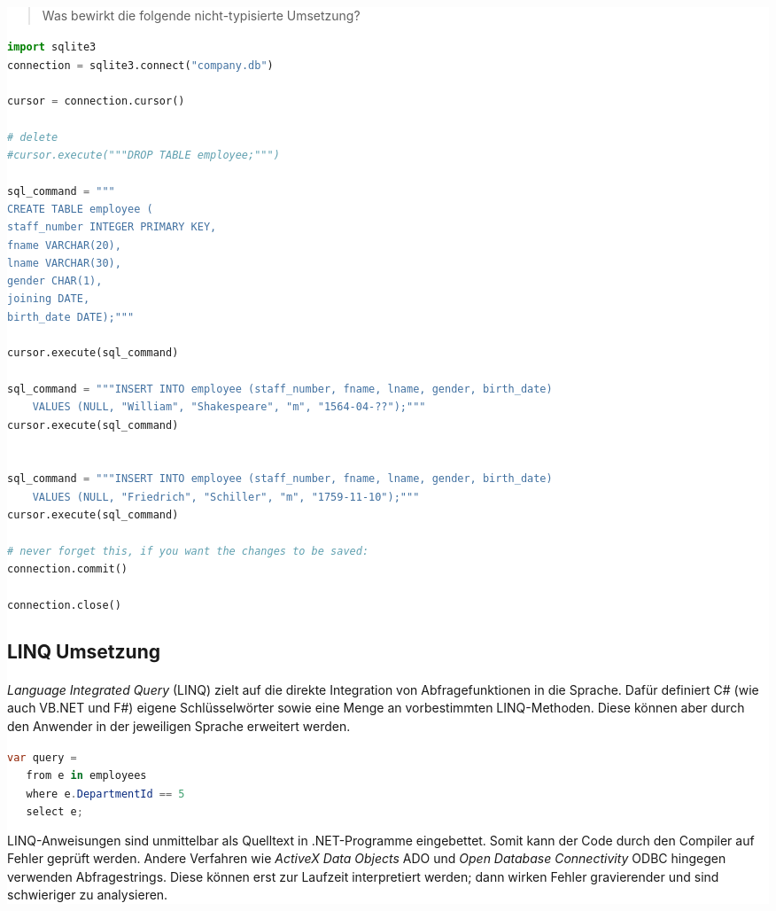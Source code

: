 > Was bewirkt die folgende nicht-typisierte Umsetzung?

```python
import sqlite3
connection = sqlite3.connect("company.db")

cursor = connection.cursor()

# delete 
#cursor.execute("""DROP TABLE employee;""")

sql_command = """
CREATE TABLE employee ( 
staff_number INTEGER PRIMARY KEY, 
fname VARCHAR(20), 
lname VARCHAR(30), 
gender CHAR(1), 
joining DATE,
birth_date DATE);"""

cursor.execute(sql_command)

sql_command = """INSERT INTO employee (staff_number, fname, lname, gender, birth_date)
    VALUES (NULL, "William", "Shakespeare", "m", "1564-04-??");"""
cursor.execute(sql_command)


sql_command = """INSERT INTO employee (staff_number, fname, lname, gender, birth_date)
    VALUES (NULL, "Friedrich", "Schiller", "m", "1759-11-10");"""
cursor.execute(sql_command)

# never forget this, if you want the changes to be saved:
connection.commit()

connection.close()
```

## LINQ Umsetzung

*Language Integrated Query* (LINQ) zielt auf die direkte Integration von
Abfragefunktionen in die Sprache. Dafür definiert C# (wie auch VB.NET und F#)
eigene Schlüsselwörter sowie eine Menge an vorbestimmten
LINQ-Methoden. Diese können aber durch den Anwender in der jeweiligen Sprache
erweitert werden.

```csharp  LINQexample.cs
var query =
   from e in employees
   where e.DepartmentId == 5
   select e;
```

LINQ-Anweisungen sind unmittelbar als Quelltext in .NET-Programme eingebettet.
Somit kann der Code durch den Compiler auf Fehler geprüft werden. Andere
Verfahren wie *ActiveX Data Objects* ADO und *Open Database Connectivity* ODBC
hingegen verwenden Abfragestrings. Diese können erst zur Laufzeit interpretiert
werden; dann wirken Fehler gravierender und sind schwieriger zu analysieren.
